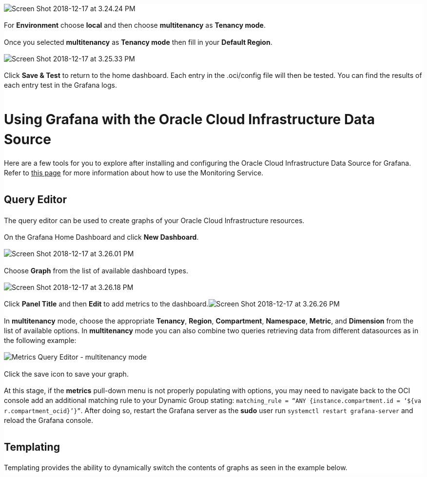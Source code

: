 ![Screen Shot 2018-12-17 at 3.24.24 PM](images/Screen%20Shot%202018-12-17%20at%203.24.17%20PM.png)

For **Environment** choose **local** and then choose **multitenancy** as **Tenancy mode**.

Once you selected **multitenancy** as **Tenancy mode** then fill in your **Default Region**.

![Screen Shot 2018-12-17 at 3.25.33 PM](images/Screenshot_20221206_094042.png)

Click **Save & Test** to return to the home dashboard. Each entry in the .oci/config file will then be tested. You can find the results of each entry test in the Grafana logs.

# Using Grafana with the Oracle Cloud Infrastructure Data Source

Here are a few tools for you to explore after installing and configuring the Oracle Cloud Infrastructure Data Source for Grafana. Refer to [this page](https://docs.cloud.oracle.com/iaas/Content/Monitoring/Concepts/monitoringoverview.htm) for more information about how to use the Monitoring Service.

## Query Editor

The query editor can be used to create graphs of your Oracle Cloud Infrastructure resources.

On the Grafana Home Dashboard and click **New Dashboard**.

![Screen Shot 2018-12-17 at 3.26.01 PM](images/Screen%20Shot%202018-12-17%20at%203.26.01%20PM.png)

Choose **Graph** from the list of available dashboard types.

![Screen Shot 2018-12-17 at 3.26.18 PM](images/Screen%20Shot%202018-12-17%20at%203.26.18%20PM.png)

Click **Panel Title** and then **Edit** to add metrics to the dashboard.![Screen Shot 2018-12-17 at 3.26.26 PM](images/Screen%20Shot%202018-12-17%20at%203.26.26%20PM.png)

In **multitenancy** mode, choose the appropriate **Tenancy**, **Region**, **Compartment**, **Namespace**, **Metric**, and **Dimension** from the list of available options. In **multitenancy** mode you can also combine two queries retrieving data from different datasources as in the following example:

![Metrics Query Editor - multitenancy mode](images/Screenshot_20221206_134237.png)

Click the save icon to save your graph.

At this stage, if the **metrics** pull-down menu is not properly populating with options, you may need to navigate back to the OCI console add an additional matching rule to your Dynamic Group stating: `matching_rule = “ANY {instance.compartment.id = ‘${var.compartment_ocid}’}”`. After doing so, restart the Grafana server as the **sudo** user run `systemctl restart grafana-server` and reload the Grafana console.

## Templating

Templating provides the ability to dynamically switch the contents of graphs as seen in the example below.
